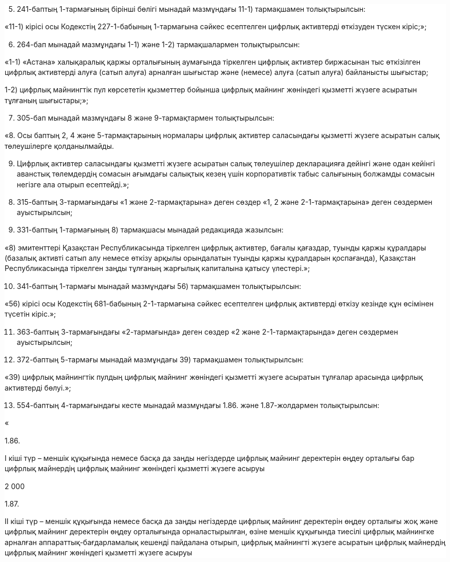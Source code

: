 5) 241-баптың 1-тармағының бірінші бөлігі мынадай мазмұндағы  11-1) тармақшамен толықтырылсын:

«11-1) кірісі осы Кодекстің 227-1-бабының 1-тармағына сәйкес есептелген цифрлық активтерді өткізуден түскен кіріс;»;

6) 264-бап мынадай мазмұндағы 1-1) және 1-2) тармақшалармен толықтырылсын:

«1-1) «Астана» халықаралық қаржы орталығының аумағында тіркелген цифрлық активтер биржасынан тыс өткізілген цифрлық активтерді алуға (сатып алуға) арналған шығыстар және (немесе) алуға (сатып алуға) байланысты шығыстар;

1-2) цифрлық майнингтік пул көрсететін қызметтер бойынша цифрлық майнинг жөніндегі қызметті жүзеге асыратын тұлғаның шығыстары;»;

7) 305-бап мынадай мазмұндағы 8 және 9-тармақтармен толықтырылсын:

«8. Осы баптың 2, 4 және 5-тармақтарының нормалары цифрлық активтер саласындағы қызметті жүзеге асыратын салық төлеушілерге қолданылмайды.

9. Цифрлық активтер саласындағы қызметті жүзеге асыратын салық төлеушілер декларацияға дейінгі және одан кейінгі аванстық төлемдердің сомасын ағымдағы салықтық кезең үшін корпоративтік табыс салығының болжамды сомасын  негізге ала отырып есептейді.»;

8) 315-баптың 3-тармағындағы «1 және 2-тармақтарына» деген сөздер «1, 2 және 2-1-тармақтарына» деген сөздермен ауыстырылсын; 

9) 331-баптың 1-тармағының 8) тармақшасы мынадай редакцияда жазылсын:

«8) эмитенттері Қазақстан Республикасында тіркелген цифрлық активтер, бағалы қағаздар, туынды қаржы құралдары (базалық активті сатып алу немесе өткізу арқылы орындалатын туынды қаржы құралдарын қоспағанда), Қазақстан Республикасында тіркелген заңды тұлғаның жарғылық капиталына қатысу үлестері.»;

10) 341-баптың 1-тармағы мынадай мазмұндағы 56) тармақшамен толықтырылсын:

«56) кірісі осы Кодекстің 681-бабының 2-1-тармағына сәйкес есептелген цифрлық активтерді өткізу кезінде құн өсімінен түсетін кіріс.»;

11) 363-баптың 3-тармағындағы «2-тармағында» деген сөздер «2 және  2-1-тармақтарында» деген сөздермен ауыстырылсын;

12) 372-баптың 5-тармағы мынадай мазмұндағы 39) тармақшамен толықтырылсын:

«39) цифрлық майнингтік пулдың цифрлық майнинг жөніндегі қызметті жүзеге асыратын тұлғалар арасында цифрлық активтерді бөлуі.»;

13) 554-баптың 4-тармағындағы кесте мынадай мазмұндағы 1.86. және 1.87-жолдармен толықтырылсын:

«

1.86.

І кіші түр – меншік құқығында немесе басқа да заңды негіздерде цифрлық майнинг деректерін өңдеу орталығы бар цифрлық майнердің цифрлық майнинг жөніндегі қызметті жүзеге асыруы

2 000

1.87.

ІІ кіші түр – меншік құқығында немесе басқа да заңды негіздерде цифрлық майнинг деректерін өңдеу орталығы жоқ және цифрлық майнинг деректерін өңдеу орталығында орналастырылған, өзіне меншік құқығында тиесілі цифрлық майнингке арналған аппараттық-бағдарламалық кешенді пайдалана отырып, цифрлық майнингті жүзеге асыратын цифрлық майнердің цифрлық майнинг жөніндегі қызметті жүзеге асыруы
